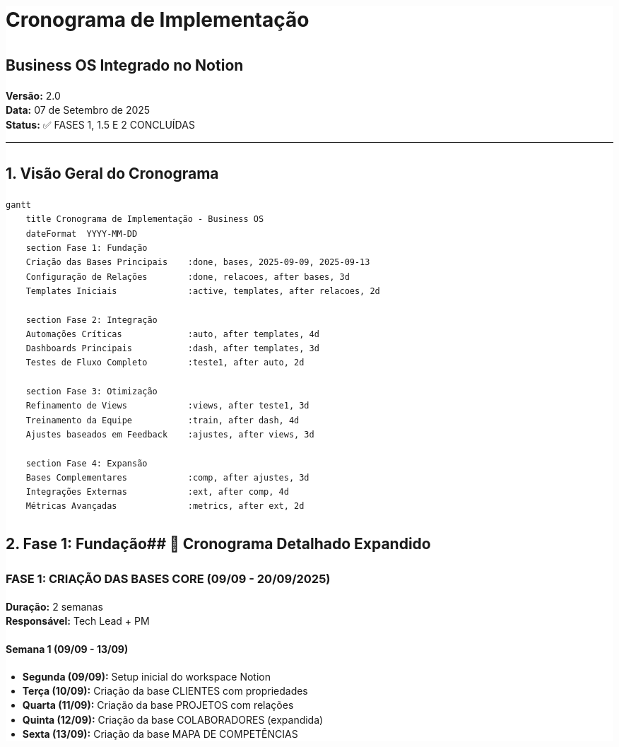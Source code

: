 # Cronograma de Implementação
## Business OS Integrado no Notion

**Versão:** 2.0  
**Data:** 07 de Setembro de 2025  
**Status:** ✅ FASES 1, 1.5 E 2 CONCLUÍDAS

---

## 1. Visão Geral do Cronograma

```mermaid
gantt
    title Cronograma de Implementação - Business OS
    dateFormat  YYYY-MM-DD
    section Fase 1: Fundação
    Criação das Bases Principais    :done, bases, 2025-09-09, 2025-09-13
    Configuração de Relações        :done, relacoes, after bases, 3d
    Templates Iniciais              :active, templates, after relacoes, 2d
    
    section Fase 2: Integração
    Automações Críticas             :auto, after templates, 4d
    Dashboards Principais           :dash, after templates, 3d
    Testes de Fluxo Completo        :teste1, after auto, 2d
    
    section Fase 3: Otimização
    Refinamento de Views            :views, after teste1, 3d
    Treinamento da Equipe           :train, after dash, 4d
    Ajustes baseados em Feedback    :ajustes, after views, 3d
    
    section Fase 4: Expansão
    Bases Complementares            :comp, after ajustes, 3d
    Integrações Externas            :ext, after comp, 4d
    Métricas Avançadas              :metrics, after ext, 2d
```

## 2. Fase 1: Fundação## 📅 Cronograma Detalhado Expandido

### **FASE 1: CRIAÇÃO DAS BASES CORE (09/09 - 20/09/2025)**
**Duração:** 2 semanas  
**Responsável:** Tech Lead + PM

#### Semana 1 (09/09 - 13/09)
- **Segunda (09/09):** Setup inicial do workspace Notion
- **Terça (10/09):** Criação da base CLIENTES com propriedades
- **Quarta (11/09):** Criação da base PROJETOS com relações
- **Quinta (12/09):** Criação da base COLABORADORES (expandida)
- **Sexta (13/09):** Criação da base MAPA DE COMPETÊNCIAS
